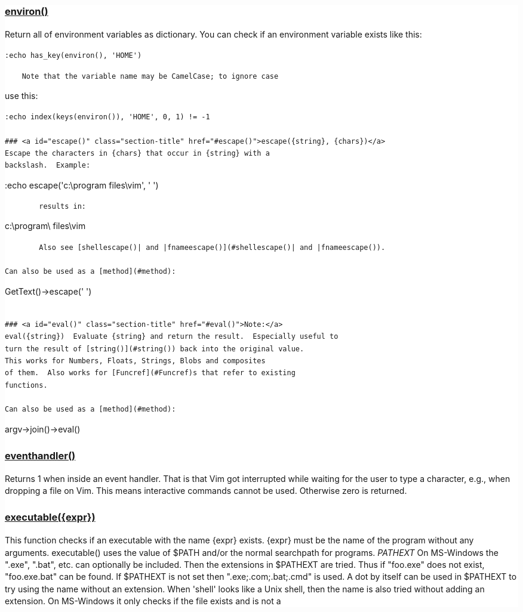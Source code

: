 ### <a id="environ()" class="section-title" href="#environ()">environ()</a>
Return all of environment variables as dictionary. You can
check if an environment variable exists like this:
```
:echo has_key(environ(), 'HOME')

```
		Note that the variable name may be CamelCase; to ignore case
use this:
```
:echo index(keys(environ()), 'HOME', 0, 1) != -1

### <a id="escape()" class="section-title" href="#escape()">escape({string}, {chars})</a>
Escape the characters in {chars} that occur in {string} with a
backslash.  Example:
```
:echo escape('c:\program files\vim', ' \')

```
		results in:
```
c:\\program\ files\\vim

```
		Also see [shellescape()| and |fnameescape()](#shellescape()| and |fnameescape()).

Can also be used as a [method](#method):
```
GetText()->escape(' \')

```

### <a id="eval()" class="section-title" href="#eval()">Note:</a>
eval({string})	Evaluate {string} and return the result.  Especially useful to
turn the result of [string()](#string()) back into the original value.
This works for Numbers, Floats, Strings, Blobs and composites
of them.  Also works for [Funcref](#Funcref)s that refer to existing
functions.

Can also be used as a [method](#method):
```
argv->join()->eval()

### <a id="eventhandler()" class="section-title" href="#eventhandler()">eventhandler()</a>
Returns 1 when inside an event handler.  That is that Vim got
interrupted while waiting for the user to type a character,
e.g., when dropping a file on Vim.  This means interactive
commands cannot be used.  Otherwise zero is returned.

### <a id="executable()" class="section-title" href="#executable()">executable({expr})</a>
This function checks if an executable with the name {expr}
exists.  {expr} must be the name of the program without any
arguments.
executable() uses the value of $PATH and/or the normal
searchpath for programs.		*PATHEXT*
On MS-Windows the ".exe", ".bat", etc. can optionally be
included.  Then the extensions in $PATHEXT are tried.  Thus if
"foo.exe" does not exist, "foo.exe.bat" can be found.  If
$PATHEXT is not set then ".exe;.com;.bat;.cmd" is used.  A dot
by itself can be used in $PATHEXT to try using the name
without an extension.  When 'shell' looks like a Unix shell,
then the name is also tried without adding an extension.
On MS-Windows it only checks if the file exists and is not a
